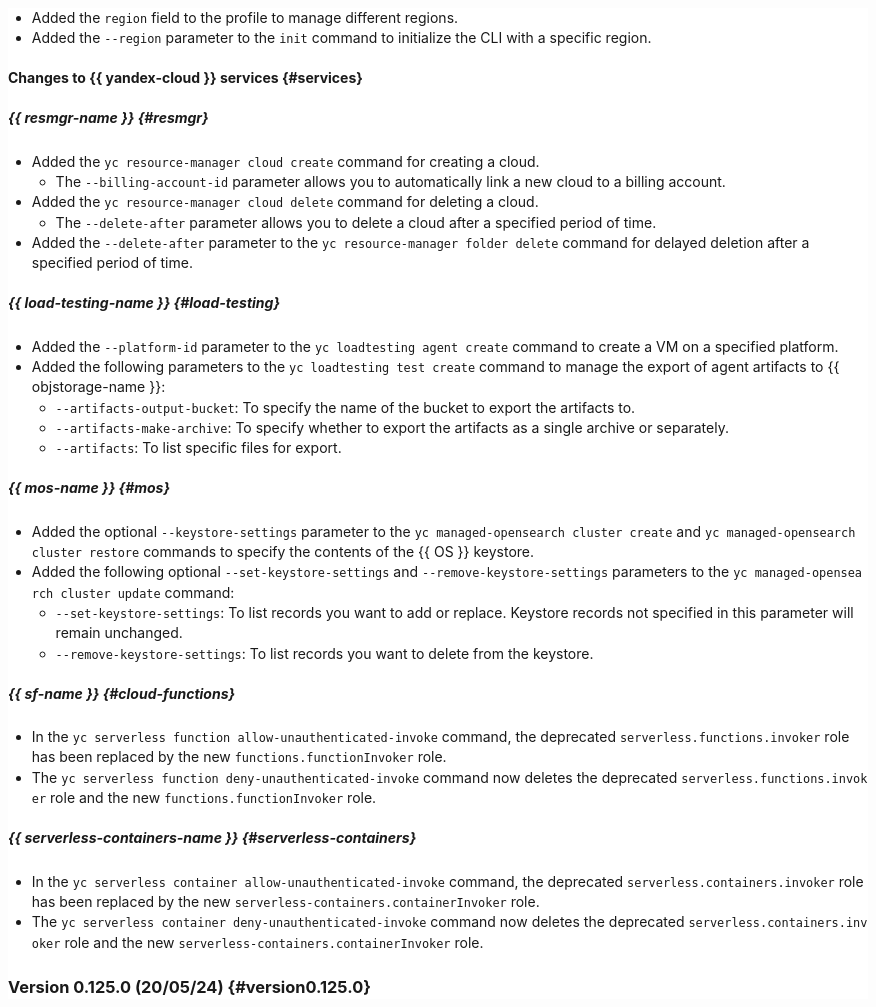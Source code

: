 * Added the `region` field to the profile to manage different regions.
* Added the `--region` parameter to the `init` command to initialize the CLI with a specific region.

#### Changes to {{ yandex-cloud }} services {#services}

##### {{ resmgr-name }} {#resmgr}

* Added the `yc resource-manager cloud create` command for creating a cloud.
   * The `--billing-account-id` parameter allows you to automatically link a new cloud to a billing account.
* Added the `yc resource-manager cloud delete` command for deleting a cloud.
   * The `--delete-after` parameter allows you to delete a cloud after a specified period of time.
* Added the `--delete-after` parameter to the `yc resource-manager folder delete` command for delayed deletion after a specified period of time.

##### {{ load-testing-name }} {#load-testing}

* Added the `--platform-id` parameter to the `yc loadtesting agent create` command to create a VM on a specified platform.
* Added the following parameters to the `yc loadtesting test create` command to manage the export of agent artifacts to {{ objstorage-name }}:
  * `--artifacts-output-bucket`: To specify the name of the bucket to export the artifacts to.
  * `--artifacts-make-archive`: To specify whether to export the artifacts as a single archive or separately.
  * `--artifacts`: To list specific files for export.

##### {{ mos-name }} {#mos}

* Added the optional `--keystore-settings` parameter to the `yc managed-opensearch cluster create` and `yc managed-opensearch cluster restore` commands to specify the contents of the {{ OS }} keystore.
* Added the following optional `--set-keystore-settings` and `--remove-keystore-settings` parameters to the `yc managed-opensearch cluster update` command:
   * `--set-keystore-settings`: To list records you want to add or replace. Keystore records not specified in this parameter will remain unchanged.
   * `--remove-keystore-settings`: To list records you want to delete from the keystore.

##### {{ sf-name }} {#cloud-functions}

* In the `yc serverless function allow-unauthenticated-invoke` command, the deprecated `serverless.functions.invoker` role has been replaced by the new `functions.functionInvoker` role.
* The `yc serverless function deny-unauthenticated-invoke` command now deletes the deprecated `serverless.functions.invoker` role and the new `functions.functionInvoker` role.

##### {{ serverless-containers-name }} {#serverless-containers}

* In the `yc serverless container allow-unauthenticated-invoke` command, the deprecated `serverless.containers.invoker` role has been replaced by the new `serverless-containers.containerInvoker` role.
* The `yc serverless container deny-unauthenticated-invoke` command now deletes the deprecated `serverless.containers.invoker` role and the new `serverless-containers.containerInvoker` role.

### Version 0.125.0 (20/05/24) {#version0.125.0}
